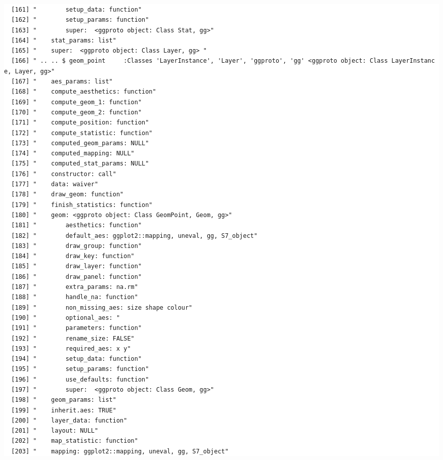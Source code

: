       [161] "        setup_data: function"                                                                                               
      [162] "        setup_params: function"                                                                                             
      [163] "        super:  <ggproto object: Class Stat, gg>"                                                                           
      [164] "    stat_params: list"                                                                                                      
      [165] "    super:  <ggproto object: Class Layer, gg> "                                                                             
      [166] " .. .. $ geom_point     :Classes 'LayerInstance', 'Layer', 'ggproto', 'gg' <ggproto object: Class LayerInstance, Layer, gg>"
      [167] "    aes_params: list"                                                                                                       
      [168] "    compute_aesthetics: function"                                                                                           
      [169] "    compute_geom_1: function"                                                                                               
      [170] "    compute_geom_2: function"                                                                                               
      [171] "    compute_position: function"                                                                                             
      [172] "    compute_statistic: function"                                                                                            
      [173] "    computed_geom_params: NULL"                                                                                             
      [174] "    computed_mapping: NULL"                                                                                                 
      [175] "    computed_stat_params: NULL"                                                                                             
      [176] "    constructor: call"                                                                                                      
      [177] "    data: waiver"                                                                                                           
      [178] "    draw_geom: function"                                                                                                    
      [179] "    finish_statistics: function"                                                                                            
      [180] "    geom: <ggproto object: Class GeomPoint, Geom, gg>"                                                                      
      [181] "        aesthetics: function"                                                                                               
      [182] "        default_aes: ggplot2::mapping, uneval, gg, S7_object"                                                               
      [183] "        draw_group: function"                                                                                               
      [184] "        draw_key: function"                                                                                                 
      [185] "        draw_layer: function"                                                                                               
      [186] "        draw_panel: function"                                                                                               
      [187] "        extra_params: na.rm"                                                                                                
      [188] "        handle_na: function"                                                                                                
      [189] "        non_missing_aes: size shape colour"                                                                                 
      [190] "        optional_aes: "                                                                                                     
      [191] "        parameters: function"                                                                                               
      [192] "        rename_size: FALSE"                                                                                                 
      [193] "        required_aes: x y"                                                                                                  
      [194] "        setup_data: function"                                                                                               
      [195] "        setup_params: function"                                                                                             
      [196] "        use_defaults: function"                                                                                             
      [197] "        super:  <ggproto object: Class Geom, gg>"                                                                           
      [198] "    geom_params: list"                                                                                                      
      [199] "    inherit.aes: TRUE"                                                                                                      
      [200] "    layer_data: function"                                                                                                   
      [201] "    layout: NULL"                                                                                                           
      [202] "    map_statistic: function"                                                                                                
      [203] "    mapping: ggplot2::mapping, uneval, gg, S7_object"                                                                       